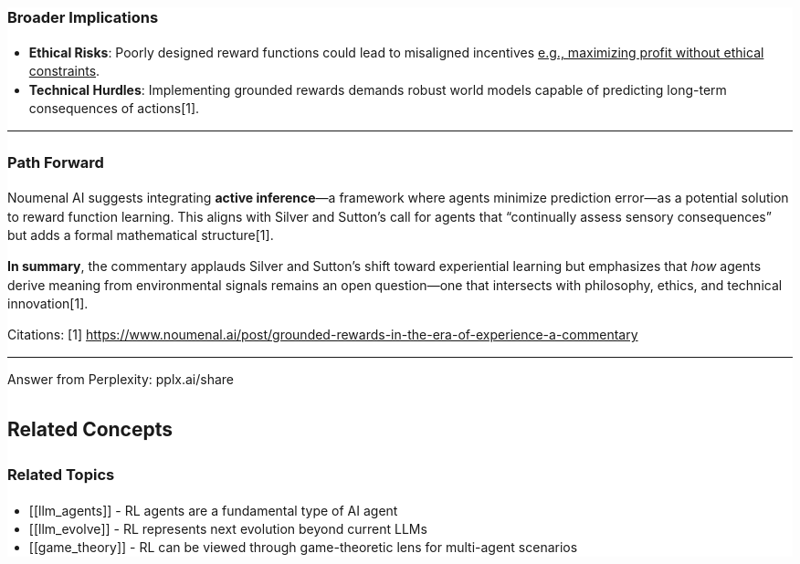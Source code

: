 
### **Broader Implications**

- **Ethical Risks**: Poorly designed reward functions could lead to misaligned incentives [e.g., maximizing profit without ethical constraints](1).
- **Technical Hurdles**: Implementing grounded rewards demands robust world models capable of predicting long-term consequences of actions[1].

---

### **Path Forward**

Noumenal AI suggests integrating **active inference**—a framework where agents minimize prediction error—as a potential solution to reward function learning. This aligns with Silver and Sutton’s call for agents that “continually assess sensory consequences” but adds a formal mathematical structure[1].

**In summary**, the commentary applauds Silver and Sutton’s shift toward experiential learning but emphasizes that _how_ agents derive meaning from environmental signals remains an open question—one that intersects with philosophy, ethics, and technical innovation[1].

Citations:
[1] <https://www.noumenal.ai/post/grounded-rewards-in-the-era-of-experience-a-commentary>

---

Answer from Perplexity: pplx.ai/share

## Related Concepts

### Related Topics

- [[llm_agents]] - RL agents are a fundamental type of AI agent
- [[llm_evolve]] - RL represents next evolution beyond current LLMs
- [[game_theory]] - RL can be viewed through game-theoretic lens for multi-agent scenarios


[^1]: <https://www.ibm.com/think/news/turing-award-winner-on-agi>
[^3]: <https://edifyedmonton.com/urban/innovation-technology/the-power-of-positive-reinforcement/>
[^4]: <https://www.nsf.gov/news/ai-pioneers-andrew-barto-richard-sutton-win-2024-turing>
[^5]: <https://www.amii.ca/updates-insights/rich-sutton-turing>
[^7]: <https://www.techrepublic.com/article/news-ai-era-experience-silver-sutton/>
[^8]: <https://www.youtube.com/watch?v=zZuh8YUBeDY>